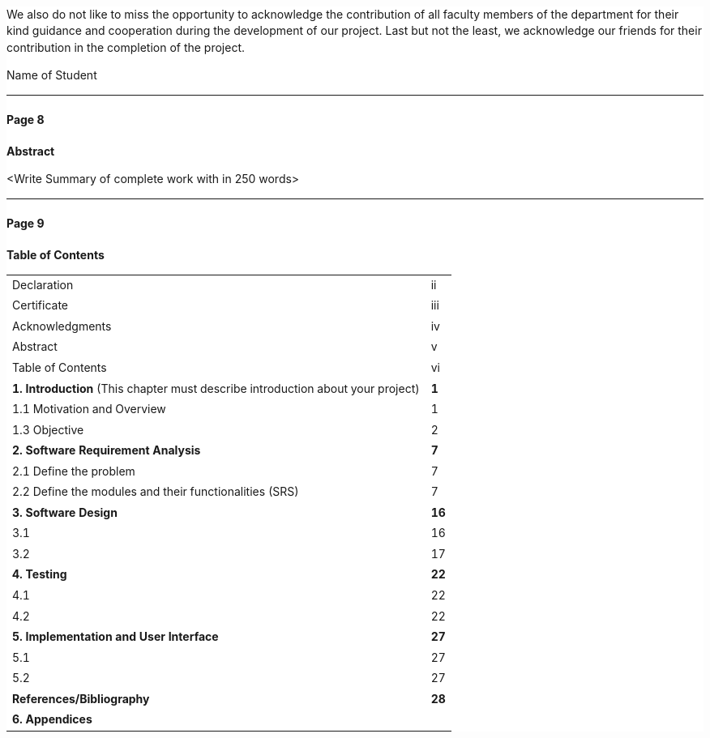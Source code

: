 We also do not like to miss the opportunity to acknowledge the contribution of all faculty members of the department for their kind guidance and cooperation during the development of our project. Last but not the least, we acknowledge our friends for their contribution in the completion of the project.

Name of Student

***

#### Page 8
**Abstract**

<Write Summary of complete work with in 250 words>

***

#### Page 9
**Table of Contents**

| | |
| --- | --- |
| Declaration | ii |
| Certificate | iii |
| Acknowledgments | iv |
| Abstract | v |
| Table of Contents | vi |
| **1. Introduction** (This chapter must describe introduction about your project) | **1** |
| 1.1 Motivation and Overview | 1 |
| 1.3 Objective | 2 |
| **2. Software Requirement Analysis** | **7** |
| 2.1 Define the problem | 7 |
| 2.2 Define the modules and their functionalities (SRS) | 7 |
| **3. Software Design** | **16** |
| 3.1 | 16 |
| 3.2 | 17 |
| **4. Testing** | **22** |
| 4.1 | 22 |
| 4.2 | 22 |
| **5. Implementation and User Interface** | **27** |
| 5.1 | 27 |
| 5.2 | 27 |
| **References/Bibliography** | **28** |
| **6. Appendices** | |